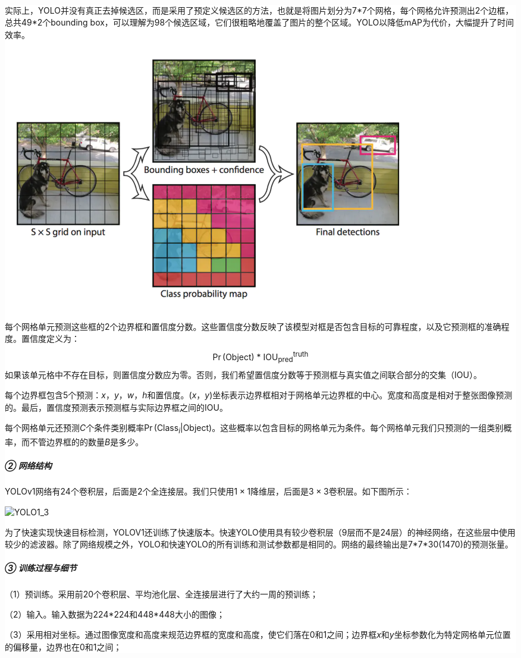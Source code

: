 实际上，YOLO并没有真正去掉候选区，而是采用了预定义候选区的方法，也就是将图片划分为7*7个网格，每个网格允许预测出2个边框，总共49\*2个bounding box，可以理解为98个候选区域，它们很粗略地覆盖了图片的整个区域。YOLO以降低mAP为代价，大幅提升了时间效率。

![YOLO1_2](img/YOLO1_2.png)

每个网格单元预测这些框的2个边界框和置信度分数。这些置信度分数反映了该模型对框是否包含目标的可靠程度，以及它预测框的准确程度。置信度定义为：
$$
\Pr(\textrm{Object})\ *\ \textrm{IOU}_{\textrm{pred}}^{\textrm{truth}}
$$
如果该单元格中不存在目标，则置信度分数应为零。否则，我们希望置信度分数等于预测框与真实值之间联合部分的交集（IOU）。

每个边界框包含5个预测：$x$，$y$，$w$，$h$和置信度。$(x，y)$坐标表示边界框相对于网格单元边界框的中心。宽度和高度是相对于整张图像预测的。最后，置信度预测表示预测框与实际边界框之间的IOU。

每个网格单元还预测$C$个条件类别概率$\Pr(\textrm{Class}_i | \textrm{Object})$。这些概率以包含目标的网格单元为条件。每个网格单元我们只预测的一组类别概率，而不管边界框的的数量$B$是多少。

##### ② 网络结构

YOLOv1网络有24个卷积层，后面是2个全连接层。我们只使用$1 \times 1$降维层，后面是$3 \times 3$卷积层。如下图所示：

![YOLO1_3](../../../../ebooks/AI图书/深度学习/img/YOLO1_3.png)

为了快速实现快速目标检测，YOLOV1还训练了快速版本。快速YOLO使用具有较少卷积层（9层而不是24层）的神经网络，在这些层中使用较少的滤波器。除了网络规模之外，YOLO和快速YOLO的所有训练和测试参数都是相同的。网络的最终输出是7\*7\*30(1470)的预测张量。

##### ③ 训练过程与细节

（1）预训练。采用前20个卷积层、平均池化层、全连接层进行了大约一周的预训练；

（2）输入。输入数据为224\*224和448\*448大小的图像；

（3）采用相对坐标。通过图像宽度和高度来规范边界框的宽度和高度，使它们落在0和1之间；边界框$x$和$y$坐标参数化为特定网格单元位置的偏移量，边界也在0和1之间；
